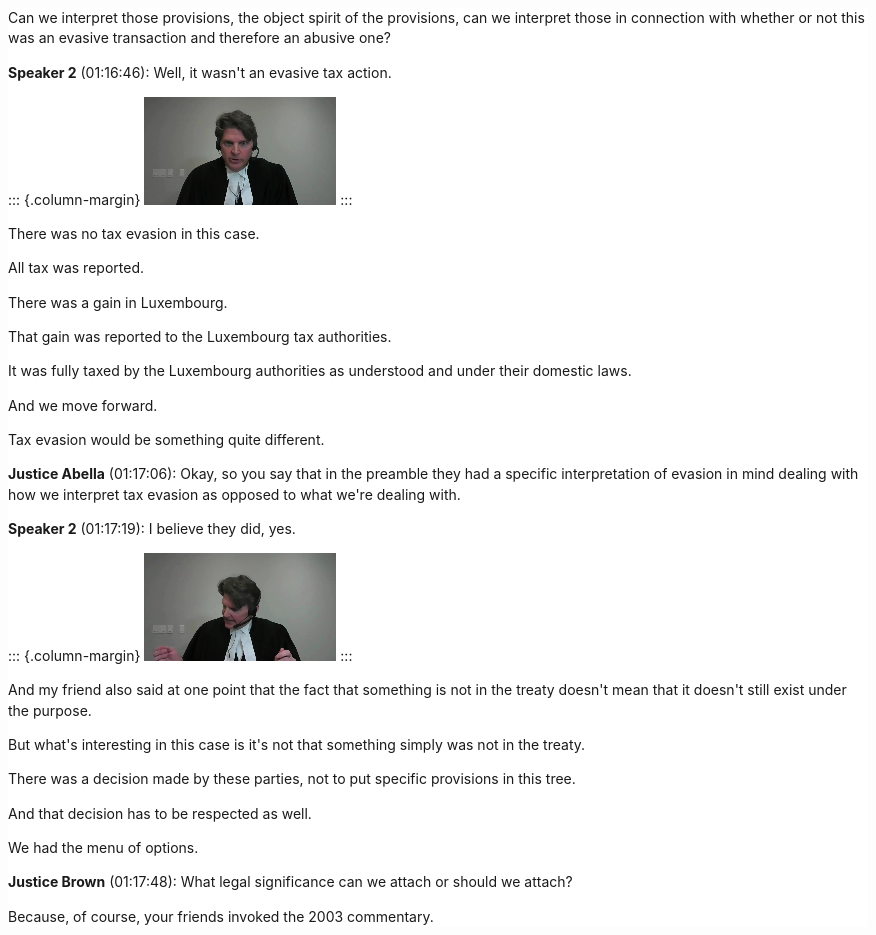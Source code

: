 Can we interpret those provisions, the object spirit of the provisions, can we interpret those in connection with whether or not this was an evasive transaction and therefore an abusive one?

**Speaker 2** (01:16:46): Well, it wasn't an evasive tax action.

::: {.column-margin}
![](4616.png)
:::

There was no tax evasion in this case.

All tax was reported.

There was a gain in Luxembourg.

That gain was reported to the Luxembourg tax authorities.

It was fully taxed by the Luxembourg authorities as understood and under their domestic laws.

And we move forward.

Tax evasion would be something quite different.

**Justice Abella** (01:17:06): Okay, so you say that in the preamble they had a specific interpretation of evasion in mind dealing with how we interpret tax evasion as opposed to what we're dealing with.

**Speaker 2** (01:17:19): I believe they did, yes.

::: {.column-margin}
![](4653.png)
:::

And my friend also said at one point that the fact that something is not in the treaty doesn't mean that it doesn't still exist under the purpose.

But what's interesting in this case is it's not that something simply was not in the treaty.

There was a decision made by these parties, not to put specific provisions in this tree.

And that decision has to be respected as well.

We had the menu of options.

**Justice Brown** (01:17:48): What legal significance can we attach or should we attach?

Because, of course, your friends invoked the 2003 commentary.
